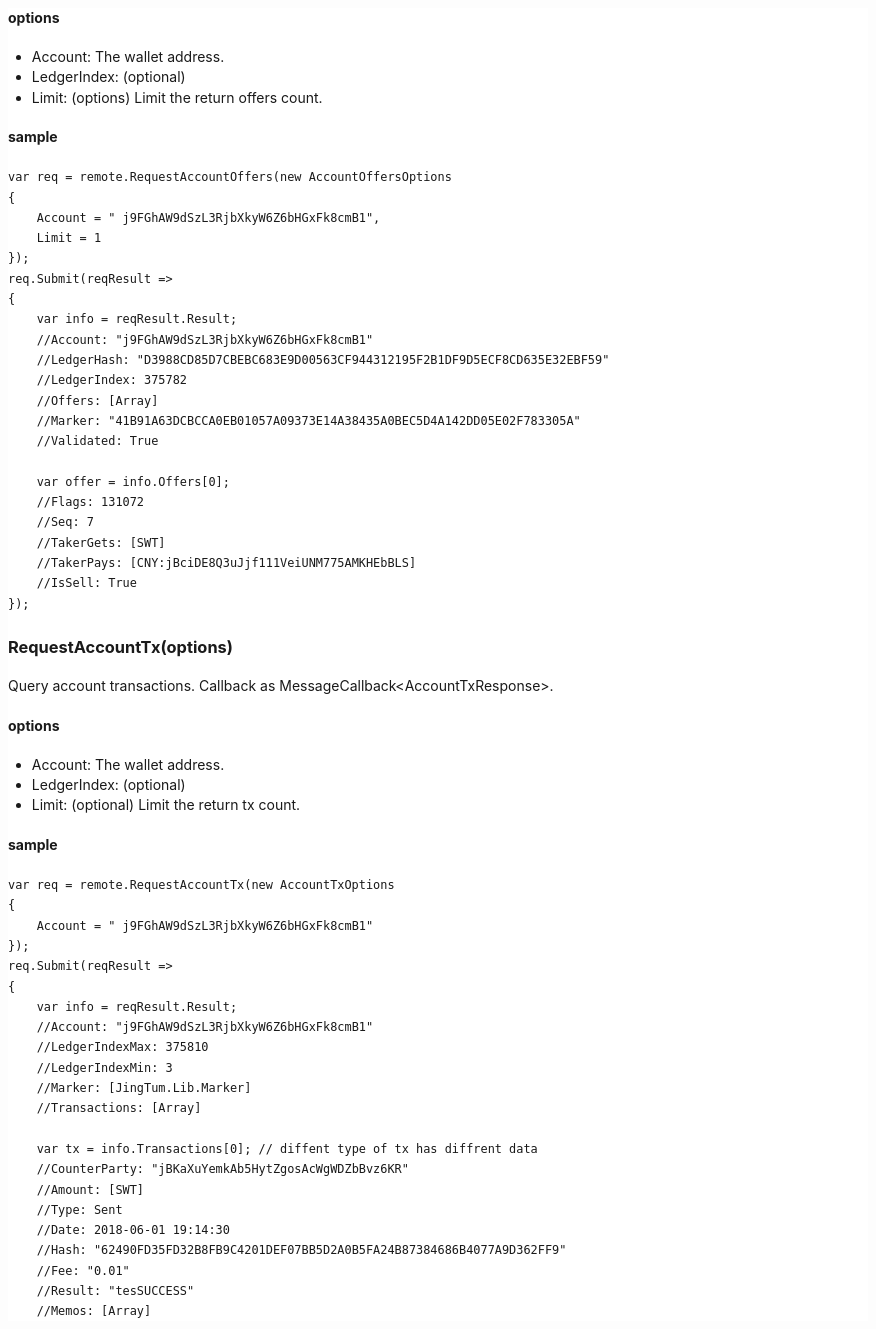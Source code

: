#### options
* Account: The wallet address.
* LedgerIndex: (optional)
* Limit: (options) Limit the return offers count.

#### sample
```
var req = remote.RequestAccountOffers(new AccountOffersOptions
{
	Account = " j9FGhAW9dSzL3RjbXkyW6Z6bHGxFk8cmB1",
	Limit = 1 
});
req.Submit(reqResult =>
{
	var info = reqResult.Result; 
	//Account: "j9FGhAW9dSzL3RjbXkyW6Z6bHGxFk8cmB1"
	//LedgerHash: "D3988CD85D7CBEBC683E9D00563CF944312195F2B1DF9D5ECF8CD635E32EBF59"
	//LedgerIndex: 375782
	//Offers: [Array]
	//Marker: "41B91A63DCBCCA0EB01057A09373E14A38435A0BEC5D4A142DD05E02F783305A"
	//Validated: True
	
	var offer = info.Offers[0];
	//Flags: 131072
	//Seq: 7
	//TakerGets: [SWT]
	//TakerPays: [CNY:jBciDE8Q3uJjf111VeiUNM775AMKHEbBLS]
	//IsSell: True
});
```

### RequestAccountTx(options)
Query account transactions.
Callback as MessageCallback&lt;AccountTxResponse&gt;.

#### options
* Account: The wallet address.
* LedgerIndex: (optional) 
* Limit: (optional) Limit the return tx count.

#### sample
```
var req = remote.RequestAccountTx(new AccountTxOptions
{
	Account = " j9FGhAW9dSzL3RjbXkyW6Z6bHGxFk8cmB1"
});
req.Submit(reqResult =>
{
	var info = reqResult.Result;
	//Account: "j9FGhAW9dSzL3RjbXkyW6Z6bHGxFk8cmB1"
	//LedgerIndexMax: 375810
	//LedgerIndexMin: 3
	//Marker: [JingTum.Lib.Marker] 
	//Transactions: [Array]
	
	var tx = info.Transactions[0]; // diffent type of tx has diffrent data 
	//CounterParty: "jBKaXuYemkAb5HytZgosAcWgWDZbBvz6KR"
	//Amount: [SWT]
	//Type: Sent
	//Date: 2018-06-01 19:14:30
	//Hash: "62490FD35FD32B8FB9C4201DEF07BB5D2A0B5FA24B87384686B4077A9D362FF9"
	//Fee: "0.01"
	//Result: "tesSUCCESS"
	//Memos: [Array]
```